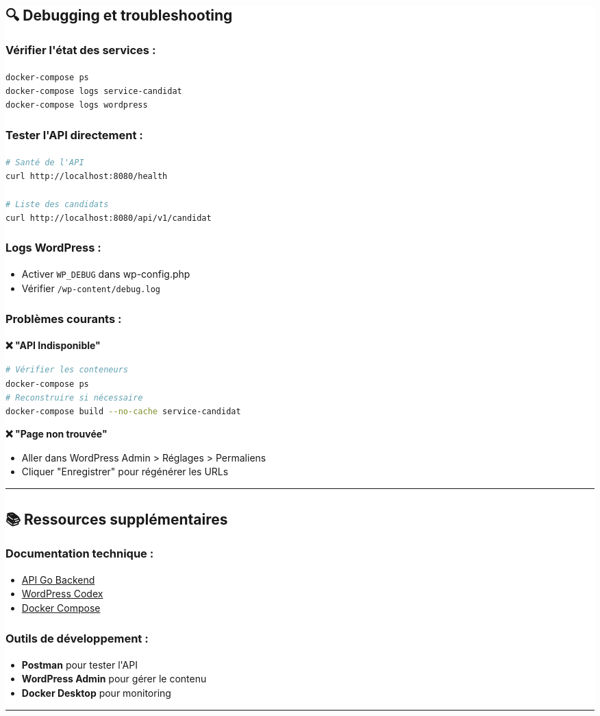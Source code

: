## 🔍 **Debugging et troubleshooting**

### **Vérifier l'état des services :**
```bash
docker-compose ps
docker-compose logs service-candidat
docker-compose logs wordpress
```

### **Tester l'API directement :**
```bash
# Santé de l'API
curl http://localhost:8080/health

# Liste des candidats
curl http://localhost:8080/api/v1/candidat
```

### **Logs WordPress :**
- Activer `WP_DEBUG` dans wp-config.php
- Vérifier `/wp-content/debug.log`

### **Problèmes courants :**

**❌ "API Indisponible"**
```bash
# Vérifier les conteneurs
docker-compose ps
# Reconstruire si nécessaire
docker-compose build --no-cache service-candidat
```

**❌ "Page non trouvée"**
- Aller dans WordPress Admin > Réglages > Permaliens
- Cliquer "Enregistrer" pour régénérer les URLs

---

## 📚 **Ressources supplémentaires**

### **Documentation technique :**
- [API Go Backend](./service-candidat-go/README.md)
- [WordPress Codex](https://codex.wordpress.org/)
- [Docker Compose](https://docs.docker.com/compose/)

### **Outils de développement :**
- **Postman** pour tester l'API
- **WordPress Admin** pour gérer le contenu
- **Docker Desktop** pour monitoring

---
